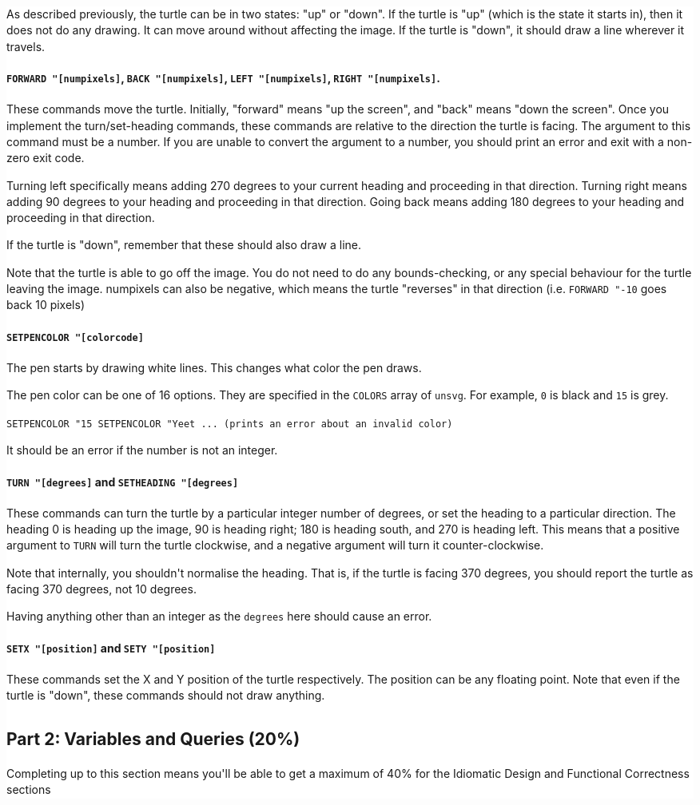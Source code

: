As described previously, the turtle can be in two states: "up" or "down". If the turtle is "up" (which is the state it starts in), then it does not do any drawing. It can move around without affecting the image. If the turtle is "down", it should draw a line wherever it travels.

#### `FORWARD "[numpixels]`, `BACK "[numpixels]`, `LEFT "[numpixels]`, `RIGHT "[numpixels]`.

These commands move the turtle. Initially, "forward" means "up the screen", and "back" means "down the screen". Once you implement the turn/set-heading commands, these commands are relative to the direction the turtle is facing. The argument to this command must be a number. If you are unable to convert the argument to a number, you should print an error and exit with a non-zero exit code.

Turning left specifically means adding 270 degrees to your current heading and proceeding in that direction. Turning right means adding 90 degrees to your heading and proceeding in that direction. Going back means adding 180 degrees to your heading and proceeding in that direction.

If the turtle is "down", remember that these should also draw a line.

Note that the turtle is able to go off the image. You do not need to do any bounds-checking, or any special behaviour for the turtle leaving the image. numpixels can also be negative, which means the turtle "reverses" in that direction (i.e. `FORWARD "-10` goes back 10 pixels)

#### `SETPENCOLOR "[colorcode]`

The pen starts by drawing white lines. This changes what color the pen draws.

The pen color can be one of 16 options. They are specified in the `COLORS` array of `unsvg`. For example, `0` is black and `15` is grey.

```
SETPENCOLOR "15 SETPENCOLOR "Yeet ... (prints an error about an invalid color) 
```

It should be an error if the number is not an integer.

#### `TURN "[degrees]` and `SETHEADING "[degrees]`

These commands can turn the turtle by a particular integer number of degrees, or set the heading to a particular direction. The heading 0 is heading up the image, 90 is heading right; 180 is heading south, and 270 is heading left. This means that a positive argument to `TURN` will turn the turtle clockwise, and a negative argument will turn it counter-clockwise.

Note that internally, you shouldn't normalise the heading. That is, if the turtle is facing 370 degrees, you should report the turtle as facing 370 degrees, not 10 degrees.

Having anything other than an integer as the `degrees` here should cause an error.

#### `SETX "[position]` and `SETY "[position]`

These commands set the X and Y position of the turtle respectively. The position can be any floating point. Note that even if the turtle is "down", these commands should not draw anything.

## Part 2: Variables and Queries (20%)

Completing up to this section means you'll be able to get a maximum of 40% for the Idiomatic Design and Functional Correctness sections
